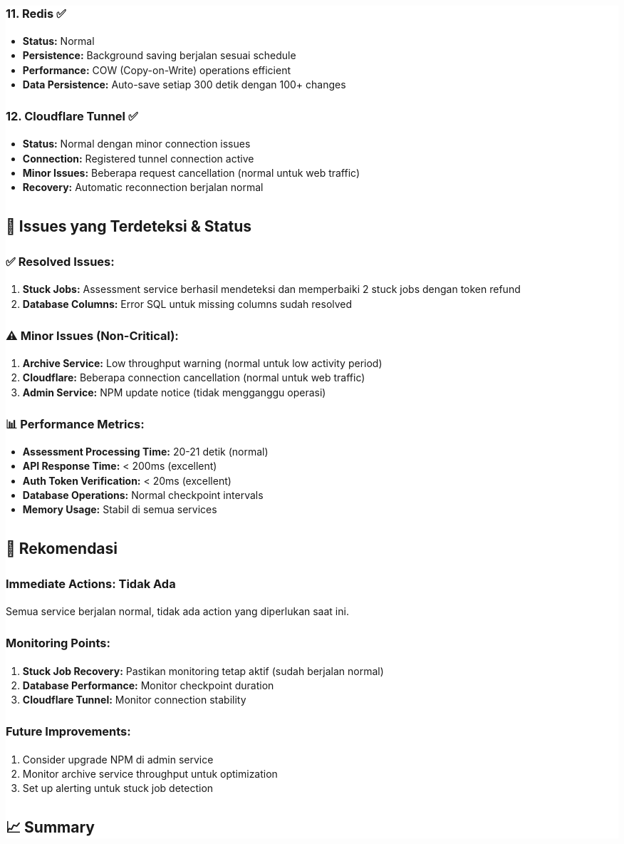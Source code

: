 ### 11. Redis ✅
- **Status:** Normal
- **Persistence:** Background saving berjalan sesuai schedule
- **Performance:** COW (Copy-on-Write) operations efficient
- **Data Persistence:** Auto-save setiap 300 detik dengan 100+ changes

### 12. Cloudflare Tunnel ✅
- **Status:** Normal dengan minor connection issues
- **Connection:** Registered tunnel connection active
- **Minor Issues:** Beberapa request cancellation (normal untuk web traffic)
- **Recovery:** Automatic reconnection berjalan normal

## 🔧 Issues yang Terdeteksi & Status

### ✅ Resolved Issues:
1. **Stuck Jobs:** Assessment service berhasil mendeteksi dan memperbaiki 2 stuck jobs dengan token refund
2. **Database Columns:** Error SQL untuk missing columns sudah resolved

### ⚠️ Minor Issues (Non-Critical):
1. **Archive Service:** Low throughput warning (normal untuk low activity period)
2. **Cloudflare:** Beberapa connection cancellation (normal untuk web traffic)
3. **Admin Service:** NPM update notice (tidak mengganggu operasi)

### 📊 Performance Metrics:
- **Assessment Processing Time:** 20-21 detik (normal)
- **API Response Time:** < 200ms (excellent)
- **Auth Token Verification:** < 20ms (excellent)
- **Database Operations:** Normal checkpoint intervals
- **Memory Usage:** Stabil di semua services

## 🎯 Rekomendasi

### Immediate Actions: Tidak Ada
Semua service berjalan normal, tidak ada action yang diperlukan saat ini.

### Monitoring Points:
1. **Stuck Job Recovery:** Pastikan monitoring tetap aktif (sudah berjalan normal)
2. **Database Performance:** Monitor checkpoint duration
3. **Cloudflare Tunnel:** Monitor connection stability

### Future Improvements:
1. Consider upgrade NPM di admin service
2. Monitor archive service throughput untuk optimization
3. Set up alerting untuk stuck job detection

## 📈 Summary
